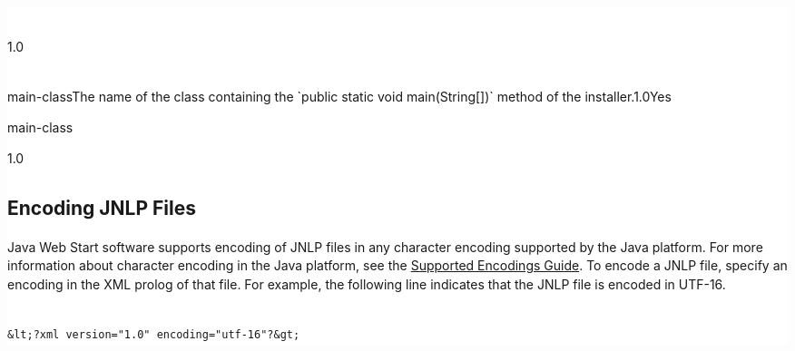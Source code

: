 <br />

1.0
<td headers="h1"><br /></td><td headers="h2" width="95">main-class</td><td headers="h3" width="435">The name of the class containing the `public static void main(String[])` method of the installer.</td><td headers="h4" width="63">1.0</td><td headers="h5" width="62">Yes</td>

main-class

1.0

## Encoding JNLP Files

Java Web Start software supports encoding of JNLP files in any character encoding supported by the Java platform. For more information about character encoding in the Java platform, see the 
[Supported Encodings Guide](https://docs.oracle.com/javase/8/docs/technotes/guides/intl/encoding.doc.html). To encode a JNLP file, specify an encoding in the XML prolog of that file. For example, the following line indicates that the JNLP file is encoded in UTF-16.

```

&lt;?xml version="1.0" encoding="utf-16"?&gt;

```
